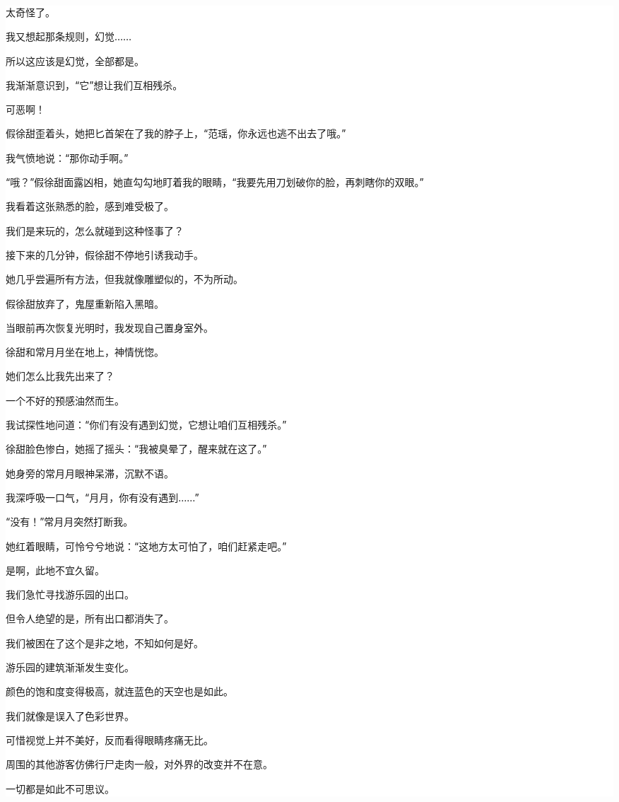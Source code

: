 太奇怪了。

我又想起那条规则，幻觉……

所以这应该是幻觉，全部都是。

我渐渐意识到，“它”想让我们互相残杀。

可恶啊！

假徐甜歪着头，她把匕首架在了我的脖子上，“范瑶，你永远也逃不出去了哦。”

我气愤地说：“那你动手啊。”

“哦？”假徐甜面露凶相，她直勾勾地盯着我的眼睛，“我要先用刀划破你的脸，再刺瞎你的双眼。”

我看着这张熟悉的脸，感到难受极了。

我们是来玩的，怎么就碰到这种怪事了？

接下来的几分钟，假徐甜不停地引诱我动手。

她几乎尝遍所有方法，但我就像雕塑似的，不为所动。

假徐甜放弃了，鬼屋重新陷入黑暗。

当眼前再次恢复光明时，我发现自己置身室外。

徐甜和常月月坐在地上，神情恍惚。

她们怎么比我先出来了？

一个不好的预感油然而生。

我试探性地问道：“你们有没有遇到幻觉，它想让咱们互相残杀。”

徐甜脸色惨白，她摇了摇头：“我被臭晕了，醒来就在这了。”

她身旁的常月月眼神呆滞，沉默不语。

我深呼吸一口气，“月月，你有没有遇到……”

“没有！”常月月突然打断我。

她红着眼睛，可怜兮兮地说：“这地方太可怕了，咱们赶紧走吧。”

是啊，此地不宜久留。

我们急忙寻找游乐园的出口。

但令人绝望的是，所有出口都消失了。

我们被困在了这个是非之地，不知如何是好。

游乐园的建筑渐渐发生变化。

颜色的饱和度变得极高，就连蓝色的天空也是如此。

我们就像是误入了色彩世界。

可惜视觉上并不美好，反而看得眼睛疼痛无比。

周围的其他游客仿佛行尸走肉一般，对外界的改变并不在意。

一切都是如此不可思议。
